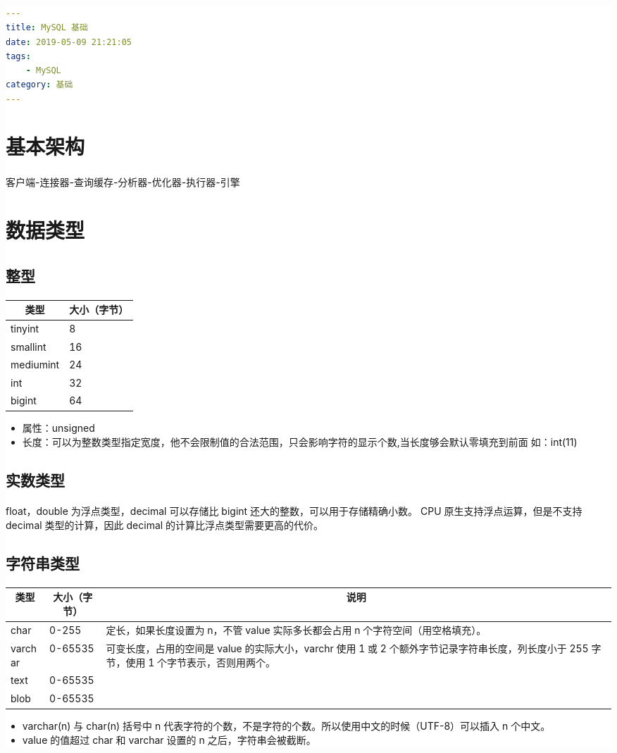 ```yaml
---
title: MySQL 基础
date: 2019-05-09 21:21:05
tags: 
    - MySQL
category: 基础 
---
```

# 基本架构
客户端-连接器-查询缓存-分析器-优化器-执行器-引擎

# 数据类型

## 整型

| 类型      | 大小（字节） |
| --------- | ------------ |
| tinyint   | 8            |
| smallint  | 16           |
| mediumint | 24           |
| int       | 32           |
| bigint    | 64           |

- 属性：unsigned
- 长度：可以为整数类型指定宽度，他不会限制值的合法范围，只会影响字符的显示个数,当长度够会默认零填充到前面 如：int(11)

## 实数类型
float，double 为浮点类型，decimal 可以存储比 bigint 还大的整数，可以用于存储精确小数。
CPU 原生支持浮点运算，但是不支持 decimal 类型的计算，因此 decimal 的计算比浮点类型需要更高的代价。

## 字符串类型

| 类型    | 大小（字节） | 说明                                                         |
| ------- | ------------ | ------------------------------------------------------------ |
| char    | 0-255        | 定长，如果长度设置为 n，不管 value 实际多长都会占用 n 个字符空间（用空格填充）。 |
| varchar | 0-65535      | 可变长度，占用的空间是 value 的实际大小，varchr 使用 1 或 2 个额外字节记录字符串长度，列长度小于 255 字节，使用 1 个字节表示，否则用两个。 |
| text    | 0-65535      |                                                              |
| blob    | 0-65535      |                                                              |

- varchar(n) 与 char(n) 括号中 n 代表字符的个数，不是字符的个数。所以使用中文的时候（UTF-8）可以插入 n 个中文。
- value 的值超过 char 和 varchar 设置的 n 之后，字符串会被截断。
